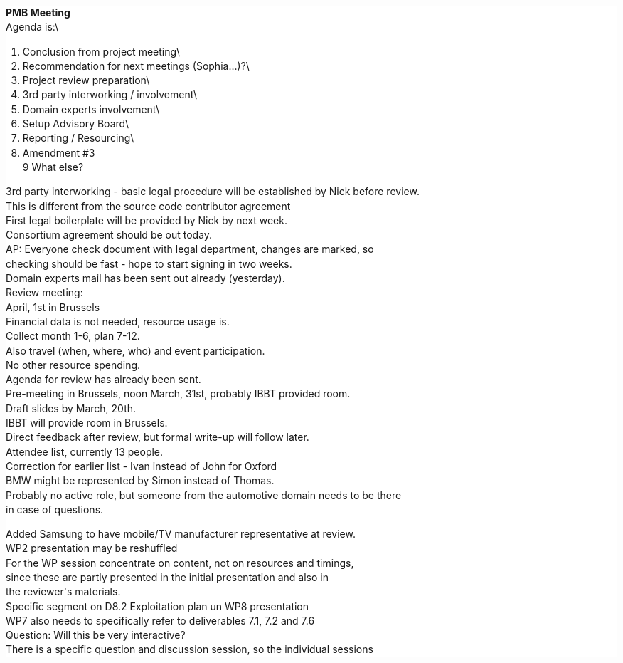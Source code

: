 **PMB Meeting**\
Agenda is:\
1. Conclusion from project meeting\
2. Recommendation for next meetings (Sophia...)?\
3. Project review preparation\
4. 3rd party interworking / involvement\
5. Domain experts involvement\
6. Setup Advisory Board\
7. Reporting / Resourcing\
8. Amendment \#3\
9 What else?

3rd party interworking - basic legal procedure will be established by
Nick before review.\
This is different from the source code contributor agreement\
First legal boilerplate will be provided by Nick by next week.\
Consortium agreement should be out today.\
AP: Everyone check document with legal department, changes are marked,
so\
checking should be fast - hope to start signing in two weeks.\
Domain experts mail has been sent out already (yesterday).\
Review meeting:\
April, 1st in Brussels\
Financial data is not needed, resource usage is.\
Collect month 1-6, plan 7-12.\
Also travel (when, where, who) and event participation.\
No other resource spending.\
Agenda for review has already been sent.\
Pre-meeting in Brussels, noon March, 31st, probably IBBT provided room.\
Draft slides by March, 20th.\
IBBT will provide room in Brussels.\
Direct feedback after review, but formal write-up will follow later.\
Attendee list, currently 13 people.\
Correction for earlier list - Ivan instead of John for Oxford\
BMW might be represented by Simon instead of Thomas.\
Probably no active role, but someone from the automotive domain needs to
be there\
in case of questions.

Added Samsung to have mobile/TV manufacturer representative at review.\
WP2 presentation may be reshuffled\
For the WP session concentrate on content, not on resources and
timings,\
since these are partly presented in the initial presentation and also
in\
the reviewer's materials.\
Specific segment on D8.2 Exploitation plan un WP8 presentation\
WP7 also needs to specifically refer to deliverables 7.1, 7.2 and 7.6\
Question: Will this be very interactive?\
There is a specific question and discussion session, so the individual
sessions

